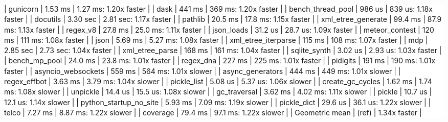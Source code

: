 | gunicorn                 | 1.53 ms                                                | 1.27 ms: 1.20x faster                                                  |
| dask                     | 441 ms                                                 | 369 ms: 1.20x faster                                                   |
| bench_thread_pool        | 986 us                                                 | 839 us: 1.18x faster                                                   |
| docutils                 | 3.30 sec                                               | 2.81 sec: 1.17x faster                                                 |
| pathlib                  | 20.5 ms                                                | 17.8 ms: 1.15x faster                                                  |
| xml_etree_generate       | 99.4 ms                                                | 87.9 ms: 1.13x faster                                                  |
| regex_v8                 | 27.8 ms                                                | 25.0 ms: 1.11x faster                                                  |
| json_loads               | 31.2 us                                                | 28.7 us: 1.09x faster                                                  |
| meteor_contest           | 120 ms                                                 | 111 ms: 1.08x faster                                                   |
| json                     | 5.69 ms                                                | 5.27 ms: 1.08x faster                                                  |
| xml_etree_iterparse      | 115 ms                                                 | 108 ms: 1.07x faster                                                   |
| mdp                      | 2.85 sec                                               | 2.73 sec: 1.04x faster                                                 |
| xml_etree_parse          | 168 ms                                                 | 161 ms: 1.04x faster                                                   |
| sqlite_synth             | 3.02 us                                                | 2.93 us: 1.03x faster                                                  |
| bench_mp_pool            | 24.0 ms                                                | 23.8 ms: 1.01x faster                                                  |
| regex_dna                | 227 ms                                                 | 225 ms: 1.01x faster                                                   |
| pidigits                 | 191 ms                                                 | 190 ms: 1.01x faster                                                   |
| asyncio_websockets       | 559 ms                                                 | 564 ms: 1.01x slower                                                   |
| async_generators         | 444 ms                                                 | 449 ms: 1.01x slower                                                   |
| regex_effbot             | 3.63 ms                                                | 3.79 ms: 1.04x slower                                                  |
| pickle_list              | 5.08 us                                                | 5.37 us: 1.06x slower                                                  |
| create_gc_cycles         | 1.62 ms                                                | 1.74 ms: 1.08x slower                                                  |
| unpickle                 | 14.4 us                                                | 15.5 us: 1.08x slower                                                  |
| gc_traversal             | 3.62 ms                                                | 4.02 ms: 1.11x slower                                                  |
| pickle                   | 10.7 us                                                | 12.1 us: 1.14x slower                                                  |
| python_startup_no_site   | 5.93 ms                                                | 7.09 ms: 1.19x slower                                                  |
| pickle_dict              | 29.6 us                                                | 36.1 us: 1.22x slower                                                  |
| telco                    | 7.27 ms                                                | 8.87 ms: 1.22x slower                                                  |
| coverage                 | 79.4 ms                                                | 97.1 ms: 1.22x slower                                                  |
| Geometric mean           | (ref)                                                  | 1.34x faster                                                           |
